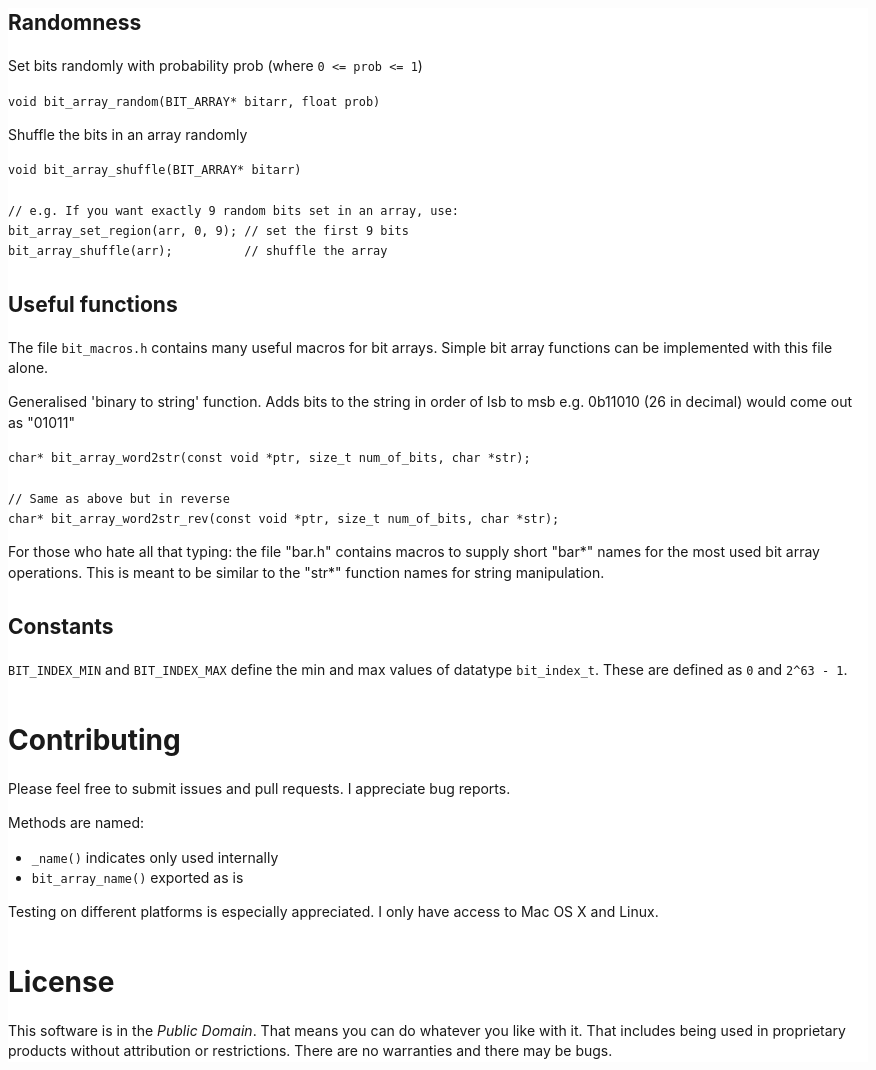 Randomness
----------

Set bits randomly with probability prob (where `0 <= prob <= 1`)

    void bit_array_random(BIT_ARRAY* bitarr, float prob)

Shuffle the bits in an array randomly

    void bit_array_shuffle(BIT_ARRAY* bitarr)

    // e.g. If you want exactly 9 random bits set in an array, use:
    bit_array_set_region(arr, 0, 9); // set the first 9 bits
    bit_array_shuffle(arr);          // shuffle the array

Useful functions
----------------

The file `bit_macros.h` contains many useful macros for bit arrays. Simple bit
array functions can be implemented with this file alone.

Generalised 'binary to string' function.
Adds bits to the string in order of lsb to msb
e.g. 0b11010 (26 in decimal) would come out as "01011"

    char* bit_array_word2str(const void *ptr, size_t num_of_bits, char *str);

    // Same as above but in reverse
    char* bit_array_word2str_rev(const void *ptr, size_t num_of_bits, char *str);

For those who hate all that typing: the file "bar.h" contains macros to
supply short "bar*" names for the most used bit array operations.
This is meant to be similar to the "str*" function names for string
manipulation.

Constants
---------

`BIT_INDEX_MIN` and `BIT_INDEX_MAX` define the min and max values of datatype
`bit_index_t`.  These are defined as `0` and `2^63 - 1`.

Contributing
============

Please feel free to submit issues and pull requests. I appreciate bug reports.

Methods are named:
* `_name()` indicates only used internally
* `bit_array_name()` exported as is

Testing on different platforms is especially appreciated. I only have access
to Mac OS X and Linux.

License
=======

This software is in the *Public Domain*. That means you can do whatever you like
with it. That includes being used in proprietary products without attribution or
restrictions. There are no warranties and there may be bugs. 
